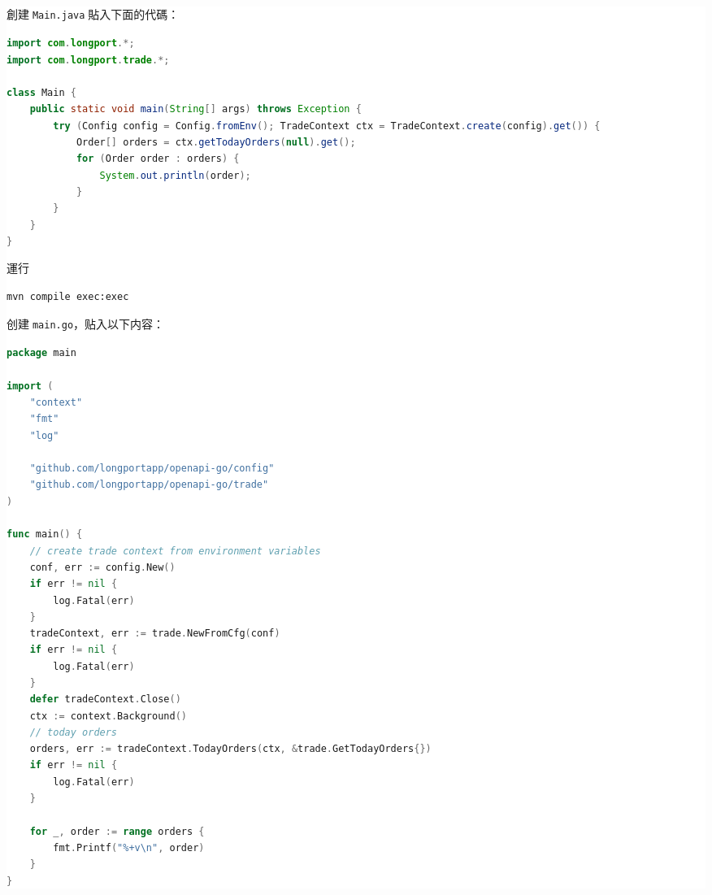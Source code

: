  </TabItem>
  <TabItem value="java" label="Java">

創建 `Main.java` 貼入下面的代碼：

```java
import com.longport.*;
import com.longport.trade.*;

class Main {
    public static void main(String[] args) throws Exception {
        try (Config config = Config.fromEnv(); TradeContext ctx = TradeContext.create(config).get()) {
            Order[] orders = ctx.getTodayOrders(null).get();
            for (Order order : orders) {
                System.out.println(order);
            }
        }
    }
}
```

運行

```bash
mvn compile exec:exec
```

  </TabItem>

  <TabItem value="go" label="Go">

创建 `main.go`，贴入以下内容：

```go
package main

import (
    "context"
    "fmt"
    "log"

    "github.com/longportapp/openapi-go/config"
    "github.com/longportapp/openapi-go/trade"
)

func main() {
    // create trade context from environment variables
    conf, err := config.New()
    if err != nil {
        log.Fatal(err)
    }
    tradeContext, err := trade.NewFromCfg(conf)
    if err != nil {
        log.Fatal(err)
    }
    defer tradeContext.Close()
    ctx := context.Background()
    // today orders
    orders, err := tradeContext.TodayOrders(ctx, &trade.GetTodayOrders{})
    if err != nil {
        log.Fatal(err)
    }

    for _, order := range orders {
        fmt.Printf("%+v\n", order)
    }
}
```